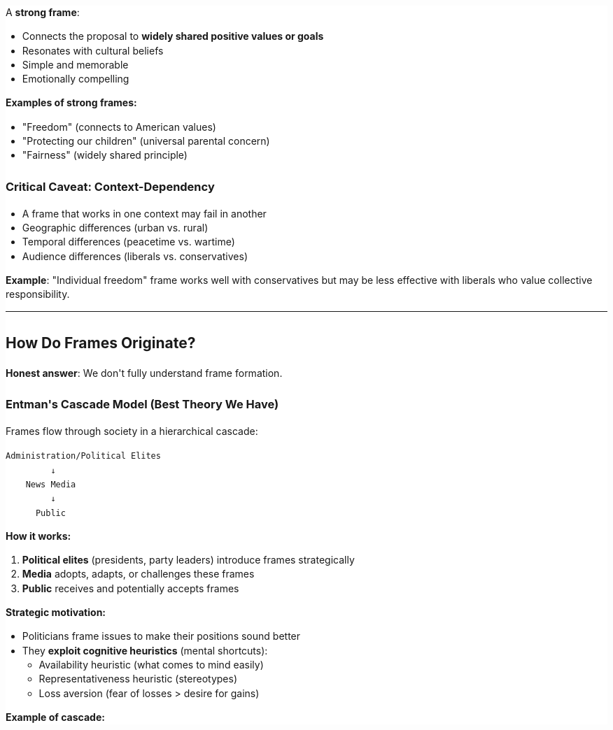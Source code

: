 A **strong frame**:

- Connects the proposal to **widely shared positive values or goals**
- Resonates with cultural beliefs
- Simple and memorable
- Emotionally compelling

**Examples of strong frames:**

- "Freedom" (connects to American values)
- "Protecting our children" (universal parental concern)
- "Fairness" (widely shared principle)

### **Critical Caveat: Context-Dependency**

- A frame that works in one context may fail in another
- Geographic differences (urban vs. rural)
- Temporal differences (peacetime vs. wartime)
- Audience differences (liberals vs. conservatives)

**Example**: "Individual freedom" frame works well with conservatives but may be less effective with liberals who value collective responsibility.

---

## **How Do Frames Originate?**

**Honest answer**: We don't fully understand frame formation.

### **Entman's Cascade Model** (Best Theory We Have)

Frames flow through society in a hierarchical cascade:

```
Administration/Political Elites
         ↓
    News Media
         ↓
      Public
```

**How it works:**

1. **Political elites** (presidents, party leaders) introduce frames strategically
2. **Media** adopts, adapts, or challenges these frames
3. **Public** receives and potentially accepts frames

**Strategic motivation:**

- Politicians frame issues to make their positions sound better
- They **exploit cognitive heuristics** (mental shortcuts):
    - Availability heuristic (what comes to mind easily)
    - Representativeness heuristic (stereotypes)
    - Loss aversion (fear of losses > desire for gains)

**Example of cascade:**
